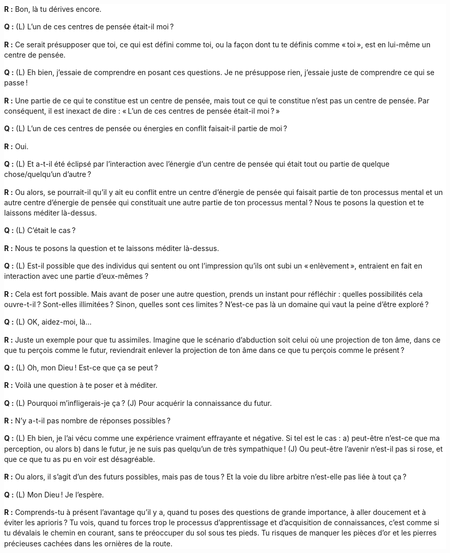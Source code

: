**R :** Bon, là tu dérives encore.

**Q :** (L) L’un de ces centres de pensée était-il moi ?

**R :** Ce serait présupposer que toi, ce qui est défini comme toi, ou la façon dont tu te définis comme « toi », est en lui-même un centre de pensée.

**Q :** (L) Eh bien, j’essaie de comprendre en posant ces questions. Je ne présuppose rien, j’essaie juste de comprendre ce qui se passe !

**R :** Une partie de ce qui te constitue est un centre de pensée, mais tout ce qui te constitue n’est pas un centre de pensée. Par conséquent, il est inexact de dire : « L’un de ces centres de pensée était-il moi ? »

**Q :** (L) L’un de ces centres de pensée ou énergies en conflit faisait-il partie de moi ?

**R :** Oui.

**Q :** (L) Et a-t-il été éclipsé par l’interaction avec l’énergie d’un centre de pensée qui était tout ou partie de quelque chose/quelqu’un d’autre ?

**R :** Ou alors, se pourrait-il qu’il y ait eu conflit entre un centre d’énergie de pensée qui faisait partie de ton processus mental et un autre centre d’énergie de pensée qui constituait une autre partie de ton processus mental ? Nous te posons la question et te laissons méditer là-dessus.

**Q :** (L) C’était le cas ?

**R :** Nous te posons la question et te laissons méditer là-dessus.

**Q :** (L) Est-il possible que des individus qui sentent ou ont l’impression qu’ils ont subi un « enlèvement », entraient en fait en interaction avec une partie d’eux-mêmes ?

**R :** Cela est fort possible. Mais avant de poser une autre question, prends un instant pour réfléchir : quelles possibilités cela ouvre-t-il ? Sont-elles illimitées ? Sinon, quelles sont ces limites ? N’est-ce pas là un domaine qui vaut la peine d’être exploré ?

**Q :** (L) OK, aidez-moi, là…

**R :** Juste un exemple pour que tu assimiles. Imagine que le scénario d’abduction soit celui où une projection de ton âme, dans ce que tu perçois comme le futur, reviendrait enlever la projection de ton âme dans ce que tu perçois comme le présent ?

**Q :** (L) Oh, mon Dieu ! Est-ce que ça se peut ?

**R :** Voilà une question à te poser et à méditer.

**Q :** (L) Pourquoi m’infligerais-je ça ? (J) Pour acquérir la connaissance du futur.

**R :** N’y a-t-il pas nombre de réponses possibles ?

**Q :** (L) Eh bien, je l’ai vécu comme une expérience vraiment effrayante et négative. Si tel est le cas : a) peut-être n’est-ce que ma perception, ou alors b) dans le futur, je ne suis pas quelqu’un de très sympathique ! (J) Ou peut-être l’avenir n’est-il pas si rose, et que ce que tu as pu en voir est désagréable.

**R :** Ou alors, il s’agit d’un des futurs possibles, mais pas de tous ? Et la voie du libre arbitre n’est-elle pas liée à tout ça ?

**Q :** (L) Mon Dieu ! Je l’espère.

**R :** Comprends-tu à présent l’avantage qu’il y a, quand tu poses des questions de grande importance, à aller doucement et à éviter les aprioris ? Tu vois, quand tu forces trop le processus d’apprentissage et d’acquisition de connaissances, c’est comme si tu dévalais le chemin en courant, sans te préoccuper du sol sous tes pieds. Tu risques de manquer les pièces d’or et les pierres précieuses cachées dans les ornières de la route.
